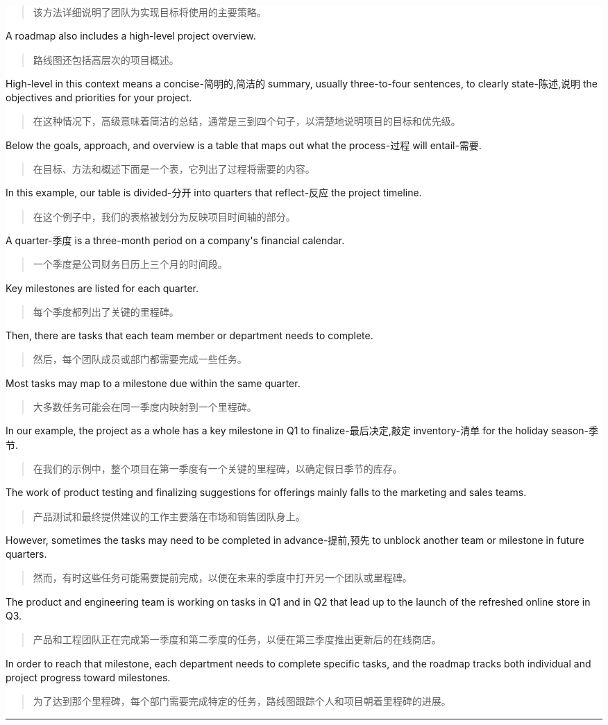 > 该方法详细说明了团队为实现目标将使用的主要策略。

A roadmap also includes a high-level project overview.

> 路线图还包括高层次的项目概述。

High-level in this context means a concise-简明的,简洁的 summary, usually three-to-four sentences, to clearly state-陈述,说明 the objectives and priorities for your project.

> 在这种情况下，高级意味着简洁的总结，通常是三到四个句子，以清楚地说明项目的目标和优先级。

Below the goals, approach, and overview is a table that maps out what the process-过程 will entail-需要.

> 在目标、方法和概述下面是一个表，它列出了过程将需要的内容。

In this example, our table is divided-分开 into quarters that reflect-反应 the project timeline.

> 在这个例子中，我们的表格被划分为反映项目时间轴的部分。

A quarter-季度 is a three-month period on a company's financial calendar.

> 一个季度是公司财务日历上三个月的时间段。

Key milestones are listed for each quarter.

> 每个季度都列出了关键的里程碑。

Then, there are tasks that each team member or department needs to complete.

> 然后，每个团队成员或部门都需要完成一些任务。

Most tasks may map to a milestone due within the same quarter.

> 大多数任务可能会在同一季度内映射到一个里程碑。

In our example, the project as a whole has a key milestone in Q1 to finalize-最后决定,敲定 inventory-清单 for the holiday season-季节.

> 在我们的示例中，整个项目在第一季度有一个关键的里程碑，以确定假日季节的库存。

The work of product testing and finalizing suggestions for offerings mainly falls to the marketing and sales teams.

> 产品测试和最终提供建议的工作主要落在市场和销售团队身上。

However, sometimes the tasks may need to be completed in advance-提前,预先 to unblock another team or milestone in future quarters. 

> 然而，有时这些任务可能需要提前完成，以便在未来的季度中打开另一个团队或里程碑。

The product and engineering team is working on tasks in Q1 and in Q2 that lead up to the launch of the refreshed online store in Q3.

> 产品和工程团队正在完成第一季度和第二季度的任务，以便在第三季度推出更新后的在线商店。

In order to reach that milestone, each department needs to complete specific tasks, and the roadmap tracks both individual and project progress toward milestones.

> 为了达到那个里程碑，每个部门需要完成特定的任务，路线图跟踪个人和项目朝着里程碑的进展。

---
